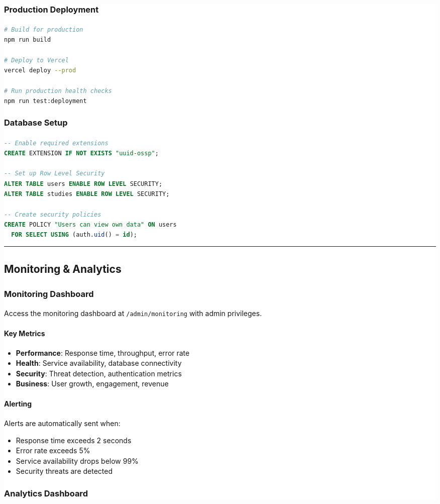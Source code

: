 ### Production Deployment

```bash
# Build for production
npm run build

# Deploy to Vercel
vercel deploy --prod

# Run production health checks
npm run test:deployment
```

### Database Setup

```sql
-- Enable required extensions
CREATE EXTENSION IF NOT EXISTS "uuid-ossp";

-- Set up Row Level Security
ALTER TABLE users ENABLE ROW LEVEL SECURITY;
ALTER TABLE studies ENABLE ROW LEVEL SECURITY;

-- Create security policies
CREATE POLICY "Users can view own data" ON users
  FOR SELECT USING (auth.uid() = id);
```

---

## Monitoring & Analytics

### Monitoring Dashboard

Access the monitoring dashboard at `/admin/monitoring` with admin privileges.

#### Key Metrics

- **Performance**: Response time, throughput, error rate
- **Health**: Service availability, database connectivity
- **Security**: Threat detection, authentication metrics
- **Business**: User growth, engagement, revenue

#### Alerting

Alerts are automatically sent when:
- Response time exceeds 2 seconds
- Error rate exceeds 5%
- Service availability drops below 99%
- Security threats are detected

### Analytics Dashboard
